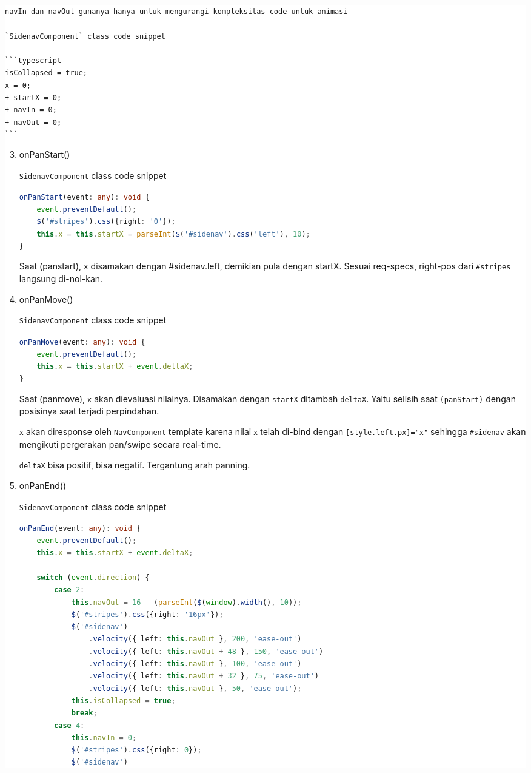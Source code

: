     navIn dan navOut gunanya hanya untuk mengurangi kompleksitas code untuk animasi

    `SidenavComponent` class code snippet

    ```typescript
    isCollapsed = true;
    x = 0;
    + startX = 0;
    + navIn = 0;
    + navOut = 0;
    ```

3. onPanStart()

    `SidenavComponent` class code snippet

    ```typescript
    onPanStart(event: any): void {
        event.preventDefault();
        $('#stripes').css({right: '0'});
        this.x = this.startX = parseInt($('#sidenav').css('left'), 10);
    }
    ```
  
    Saat (panstart), x disamakan dengan #sidenav.left, demikian pula dengan startX.
    Sesuai req-specs, right-pos dari `#stripes` langsung di-nol-kan.

4. onPanMove()

    `SidenavComponent` class code snippet

    ```typescript
    onPanMove(event: any): void {
        event.preventDefault();
        this.x = this.startX + event.deltaX;
    }
    ```
    Saat (panmove), `x` akan dievaluasi nilainya. Disamakan dengan `startX` ditambah `deltaX`. Yaitu selisih saat `(panStart)` dengan posisinya saat terjadi perpindahan.

    `x` akan diresponse oleh `NavComponent` template karena nilai `x` telah di-bind dengan `[style.left.px]="x"` sehingga `#sidenav` akan mengikuti pergerakan pan/swipe secara real-time.

    `deltaX` bisa positif, bisa negatif. Tergantung arah panning.

5. onPanEnd()

    `SidenavComponent` class code snippet

    ```typescript
    onPanEnd(event: any): void {
        event.preventDefault();
        this.x = this.startX + event.deltaX;

        switch (event.direction) {
            case 2:
                this.navOut = 16 - (parseInt($(window).width(), 10));
                $('#stripes').css({right: '16px'});
                $('#sidenav')
                    .velocity({ left: this.navOut }, 200, 'ease-out')
                    .velocity({ left: this.navOut + 48 }, 150, 'ease-out')
                    .velocity({ left: this.navOut }, 100, 'ease-out')
                    .velocity({ left: this.navOut + 32 }, 75, 'ease-out')
                    .velocity({ left: this.navOut }, 50, 'ease-out');
                this.isCollapsed = true;
                break;
            case 4:
                this.navIn = 0;
                $('#stripes').css({right: 0});
                $('#sidenav')